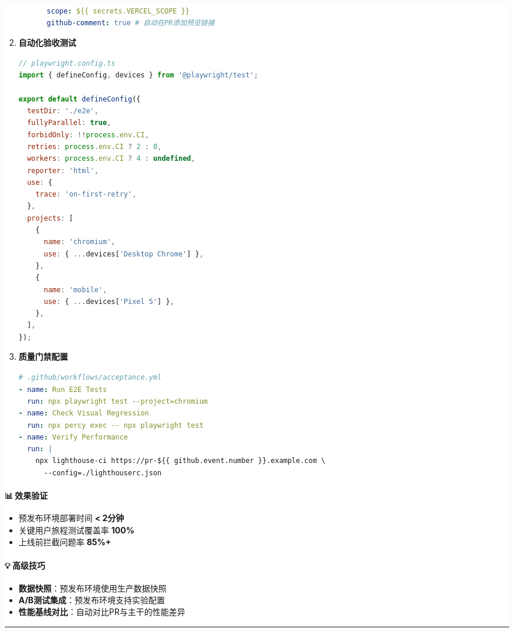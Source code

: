    ```yaml
             scope: ${{ secrets.VERCEL_SCOPE }}
             github-comment: true # 自动在PR添加预览链接
   ```

2. **自动化验收测试**
   ```js
   // playwright.config.ts
   import { defineConfig, devices } from '@playwright/test';

   export default defineConfig({
     testDir: './e2e',
     fullyParallel: true,
     forbidOnly: !!process.env.CI,
     retries: process.env.CI ? 2 : 0,
     workers: process.env.CI ? 4 : undefined,
     reporter: 'html',
     use: {
       trace: 'on-first-retry',
     },
     projects: [
       {
         name: 'chromium',
         use: { ...devices['Desktop Chrome'] },
       },
       {
         name: 'mobile',
         use: { ...devices['Pixel 5'] },
       },
     ],
   });
   ```

3. **质量门禁配置**
   ```yaml
   # .github/workflows/acceptance.yml
   - name: Run E2E Tests
     run: npx playwright test --project=chromium
   - name: Check Visual Regression
     run: npx percy exec -- npx playwright test
   - name: Verify Performance
     run: |
       npx lighthouse-ci https://pr-${{ github.event.number }}.example.com \
         --config=./lighthouserc.json
   ```

#### 📊 效果验证
- 预发布环境部署时间 **< 2分钟**
- 关键用户旅程测试覆盖率 **100%**
- 上线前拦截问题率 **85%+**

#### 💡 高级技巧
- **数据快照**：预发布环境使用生产数据快照
- **A/B测试集成**：预发布环境支持实验配置
- **性能基线对比**：自动对比PR与主干的性能差异

---